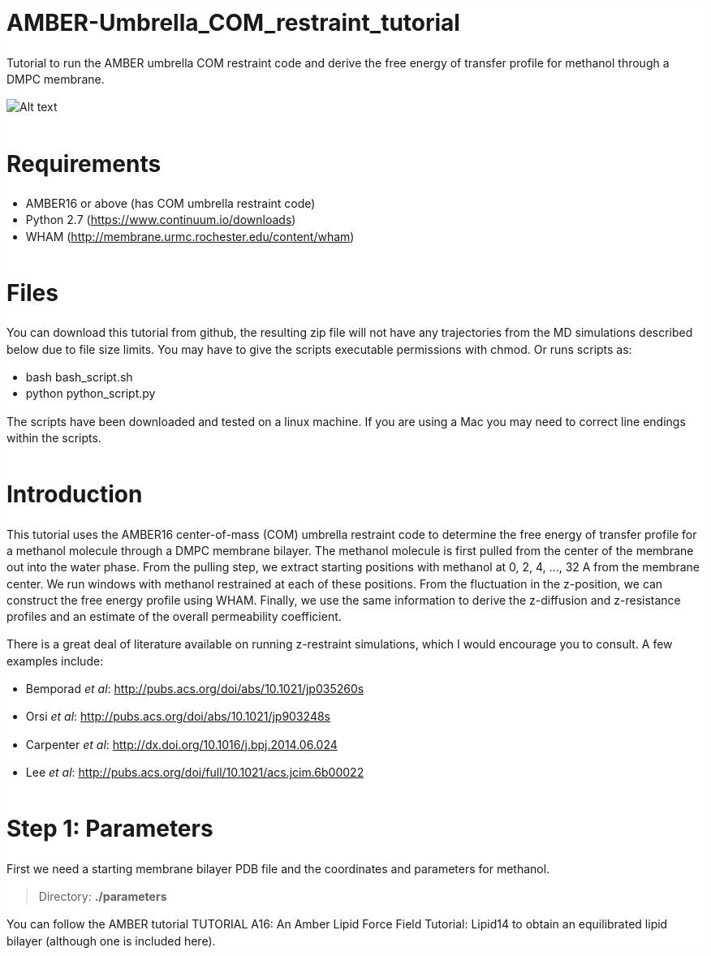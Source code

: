 # AMBER-Umbrella_COM_restraint_tutorial
Tutorial to run the AMBER umbrella COM restraint code and derive the free energy of transfer profile for methanol through a DMPC membrane.

![Alt text](/figures/moh_profile.png?raw=true "Methanol-DMPC")

# Requirements

* AMBER16 or above (has COM umbrella restraint code)
* Python 2.7 (https://www.continuum.io/downloads)
* WHAM (http://membrane.urmc.rochester.edu/content/wham)  

# Files
You can download this tutorial from github, the resulting zip file will not have any trajectories from the MD simulations described below due to file size limits. You may have to give the scripts executable permissions with chmod. Or runs scripts as:
* bash bash_script.sh  
* python python_script.py  

The scripts have been downloaded and tested on a linux machine. If you are using a Mac you may need to correct line endings within the scripts.  

# Introduction
This tutorial uses the AMBER16 center-of-mass (COM) umbrella restraint code to determine the free energy of transfer profile for a methanol molecule through a DMPC membrane bilayer. The methanol molecule is first pulled from the center of the membrane out into the water phase. From the pulling step, we extract starting positions with methanol at 0, 2, 4, ..., 32 A from the membrane center. We run windows with methanol restrained at each of these positions. From the fluctuation in the z-position, we can construct the free energy profile using WHAM. Finally, we use the same information to derive the z-diffusion and z-resistance profiles and an estimate of the overall permeability coefficient.

There is a great deal of literature available on running z-restraint simulations, which I would encourage you to consult. A few examples include:

* Bemporad *et al*: http://pubs.acs.org/doi/abs/10.1021/jp035260s

* Orsi *et al*: http://pubs.acs.org/doi/abs/10.1021/jp903248s

* Carpenter *et al*: http://dx.doi.org/10.1016/j.bpj.2014.06.024  

* Lee *et al*: http://pubs.acs.org/doi/full/10.1021/acs.jcim.6b00022  

# Step 1: Parameters
First we need a starting membrane bilayer PDB file and the coordinates and parameters for methanol.  
>Directory: **./parameters**  

You can follow the AMBER tutorial TUTORIAL A16: An Amber Lipid Force Field Tutorial: Lipid14 to obtain an equilibrated lipid bilayer (although one is included here).
